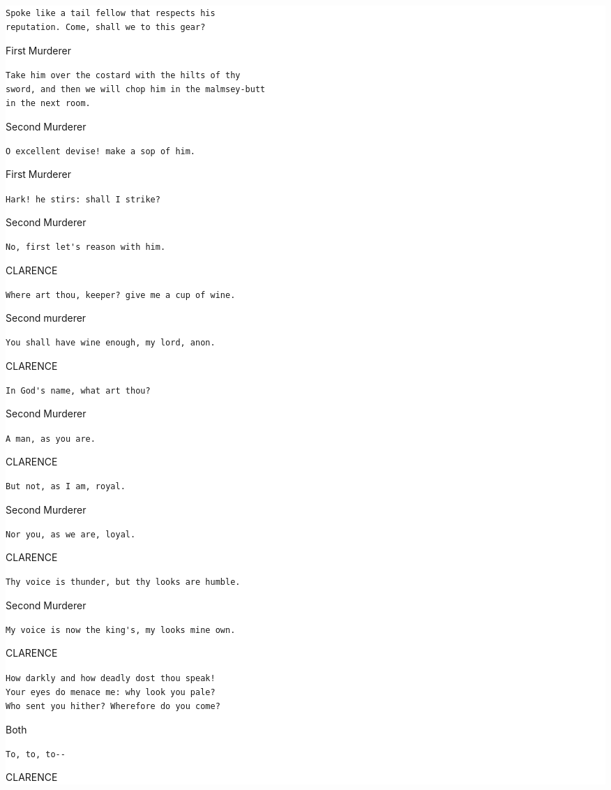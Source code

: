     Spoke like a tail fellow that respects his
    reputation. Come, shall we to this gear?

First Murderer

    Take him over the costard with the hilts of thy
    sword, and then we will chop him in the malmsey-butt
    in the next room.

Second Murderer

    O excellent devise! make a sop of him.

First Murderer

    Hark! he stirs: shall I strike?

Second Murderer

    No, first let's reason with him.

CLARENCE

    Where art thou, keeper? give me a cup of wine.

Second murderer

    You shall have wine enough, my lord, anon.

CLARENCE

    In God's name, what art thou?

Second Murderer

    A man, as you are.

CLARENCE

    But not, as I am, royal.

Second Murderer

    Nor you, as we are, loyal.

CLARENCE

    Thy voice is thunder, but thy looks are humble.

Second Murderer

    My voice is now the king's, my looks mine own.

CLARENCE

    How darkly and how deadly dost thou speak!
    Your eyes do menace me: why look you pale?
    Who sent you hither? Wherefore do you come?

Both

    To, to, to--

CLARENCE
